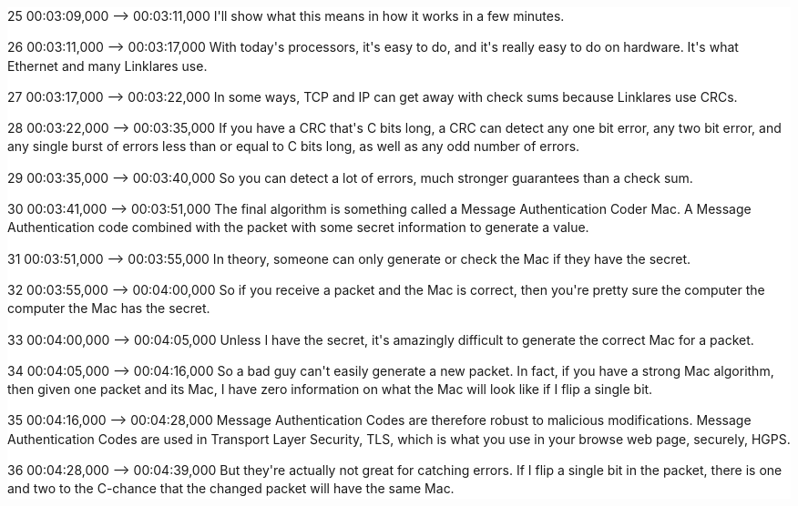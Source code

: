 25
00:03:09,000 --> 00:03:11,000
I'll show what this means in how it works in a few minutes.

26
00:03:11,000 --> 00:03:17,000
With today's processors, it's easy to do, and it's really easy to do on hardware. It's what Ethernet and many Linklares use.

27
00:03:17,000 --> 00:03:22,000
In some ways, TCP and IP can get away with check sums because Linklares use CRCs.

28
00:03:22,000 --> 00:03:35,000
If you have a CRC that's C bits long, a CRC can detect any one bit error, any two bit error, and any single burst of errors less than or equal to C bits long, as well as any odd number of errors.

29
00:03:35,000 --> 00:03:40,000
So you can detect a lot of errors, much stronger guarantees than a check sum.

30
00:03:41,000 --> 00:03:51,000
The final algorithm is something called a Message Authentication Coder Mac. A Message Authentication code combined with the packet with some secret information to generate a value.

31
00:03:51,000 --> 00:03:55,000
In theory, someone can only generate or check the Mac if they have the secret.

32
00:03:55,000 --> 00:04:00,000
So if you receive a packet and the Mac is correct, then you're pretty sure the computer the computer the Mac has the secret.

33
00:04:00,000 --> 00:04:05,000
Unless I have the secret, it's amazingly difficult to generate the correct Mac for a packet.

34
00:04:05,000 --> 00:04:16,000
So a bad guy can't easily generate a new packet. In fact, if you have a strong Mac algorithm, then given one packet and its Mac, I have zero information on what the Mac will look like if I flip a single bit.

35
00:04:16,000 --> 00:04:28,000
Message Authentication Codes are therefore robust to malicious modifications. Message Authentication Codes are used in Transport Layer Security, TLS, which is what you use in your browse web page, securely, HGPS.

36
00:04:28,000 --> 00:04:39,000
But they're actually not great for catching errors. If I flip a single bit in the packet, there is one and two to the C-chance that the changed packet will have the same Mac.
